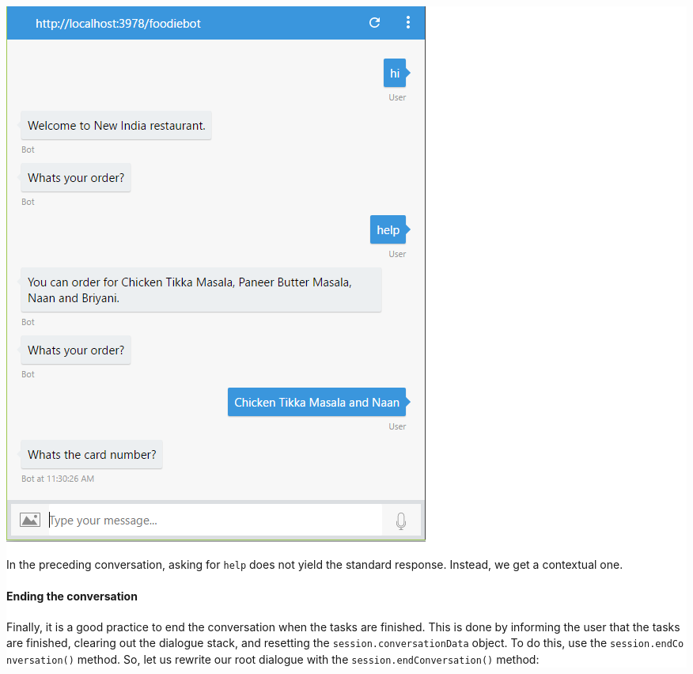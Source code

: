 ![](./images/49b31331-f337-48c8-9979-ac296301d9a2.png)


In the preceding conversation, asking for `help` does not
yield the standard response. Instead, we get a contextual one. 




#### Ending the conversation 



Finally, it is a good practice to end the conversation when the tasks
are finished. This is done by informing the user that the tasks are
finished, clearing out the dialogue stack, and resetting the
`session.conversationData` object. To do this, use the
`session.endConversation()` method. So, let us rewrite our
root dialogue with the `session.endConversation()` method:

